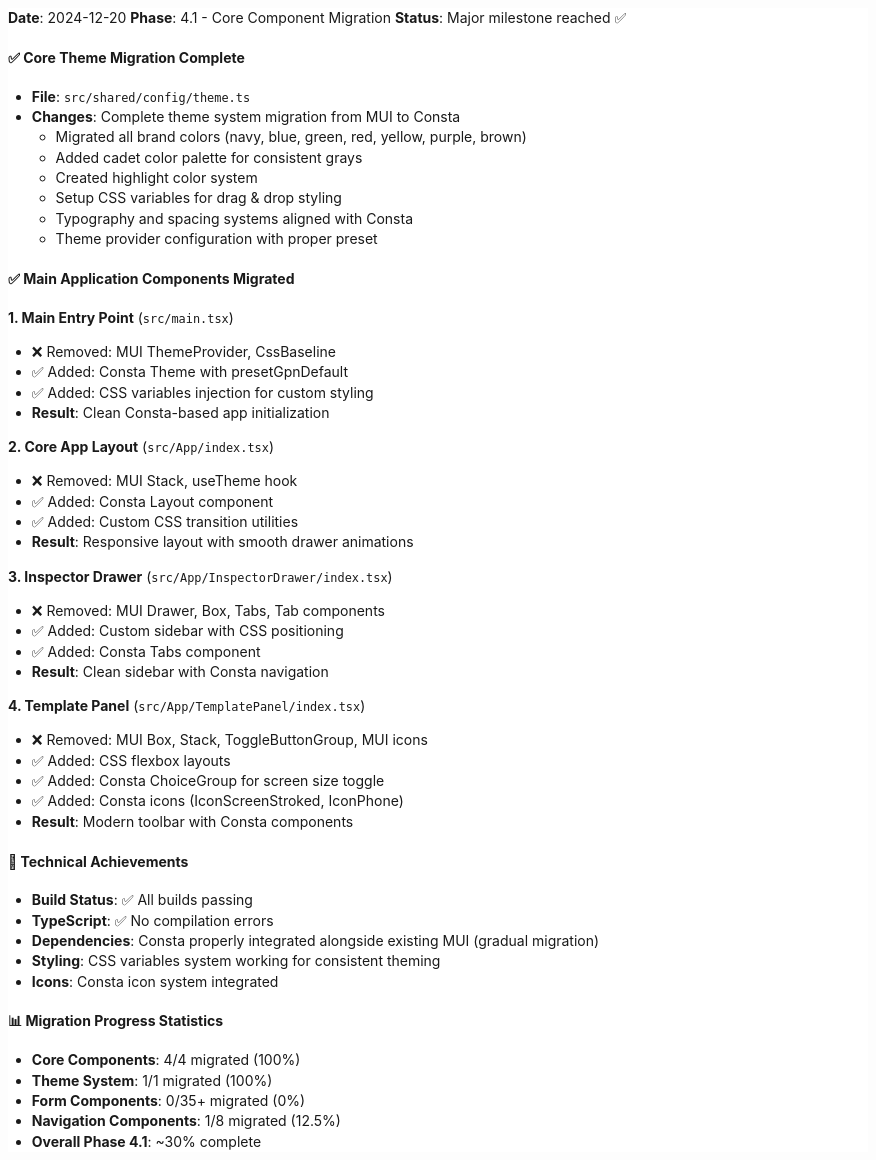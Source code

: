 **Date**: 2024-12-20
**Phase**: 4.1 - Core Component Migration
**Status**: Major milestone reached ✅

#### ✅ **Core Theme Migration Complete**
- **File**: `src/shared/config/theme.ts`
- **Changes**: Complete theme system migration from MUI to Consta
  - Migrated all brand colors (navy, blue, green, red, yellow, purple, brown)
  - Added cadet color palette for consistent grays
  - Created highlight color system
  - Setup CSS variables for drag & drop styling
  - Typography and spacing systems aligned with Consta
  - Theme provider configuration with proper preset

#### ✅ **Main Application Components Migrated**

**1. Main Entry Point** (`src/main.tsx`)
- ❌ Removed: MUI ThemeProvider, CssBaseline
- ✅ Added: Consta Theme with presetGpnDefault
- ✅ Added: CSS variables injection for custom styling
- **Result**: Clean Consta-based app initialization

**2. Core App Layout** (`src/App/index.tsx`)
- ❌ Removed: MUI Stack, useTheme hook
- ✅ Added: Consta Layout component
- ✅ Added: Custom CSS transition utilities
- **Result**: Responsive layout with smooth drawer animations

**3. Inspector Drawer** (`src/App/InspectorDrawer/index.tsx`)
- ❌ Removed: MUI Drawer, Box, Tabs, Tab components
- ✅ Added: Custom sidebar with CSS positioning
- ✅ Added: Consta Tabs component
- **Result**: Clean sidebar with Consta navigation

**4. Template Panel** (`src/App/TemplatePanel/index.tsx`)
- ❌ Removed: MUI Box, Stack, ToggleButtonGroup, MUI icons
- ✅ Added: CSS flexbox layouts
- ✅ Added: Consta ChoiceGroup for screen size toggle
- ✅ Added: Consta icons (IconScreenStroked, IconPhone)
- **Result**: Modern toolbar with Consta components

#### 🔧 **Technical Achievements**
- **Build Status**: ✅ All builds passing
- **TypeScript**: ✅ No compilation errors
- **Dependencies**: Consta properly integrated alongside existing MUI (gradual migration)
- **Styling**: CSS variables system working for consistent theming
- **Icons**: Consta icon system integrated

#### 📊 **Migration Progress Statistics**
- **Core Components**: 4/4 migrated (100%)
- **Theme System**: 1/1 migrated (100%) 
- **Form Components**: 0/35+ migrated (0%)
- **Navigation Components**: 1/8 migrated (12.5%)
- **Overall Phase 4.1**: ~30% complete
